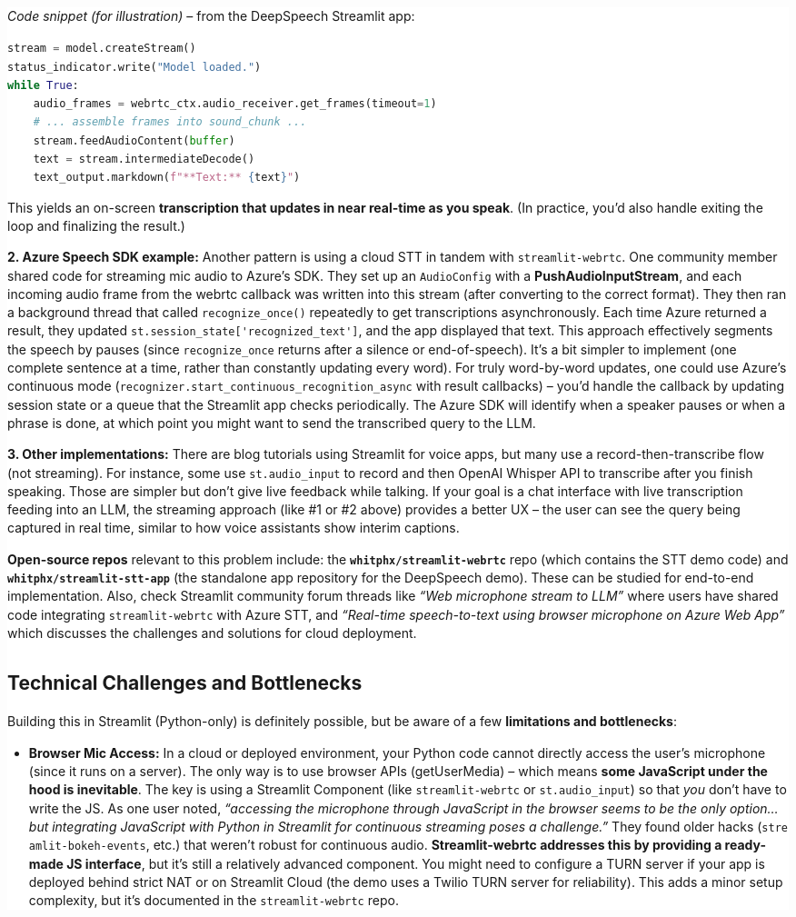 *Code snippet (for illustration)* – from the DeepSpeech Streamlit app:

```python
stream = model.createStream()
status_indicator.write("Model loaded.")
while True:
    audio_frames = webrtc_ctx.audio_receiver.get_frames(timeout=1)
    # ... assemble frames into sound_chunk ...
    stream.feedAudioContent(buffer)
    text = stream.intermediateDecode()
    text_output.markdown(f"**Text:** {text}")
```

This yields an on-screen **transcription that updates in near real-time as you speak**. (In practice, you’d also handle exiting the loop and finalizing the result.)

**2. Azure Speech SDK example:** Another pattern is using a cloud STT in tandem with `streamlit-webrtc`. One community member shared code for streaming mic audio to Azure’s SDK. They set up an `AudioConfig` with a **PushAudioInputStream**, and each incoming audio frame from the webrtc callback was written into this stream (after converting to the correct format). They then ran a background thread that called `recognize_once()` repeatedly to get transcriptions asynchronously. Each time Azure returned a result, they updated `st.session_state['recognized_text']`, and the app displayed that text. This approach effectively segments the speech by pauses (since `recognize_once` returns after a silence or end-of-speech). It’s a bit simpler to implement (one complete sentence at a time, rather than constantly updating every word). For truly word-by-word updates, one could use Azure’s continuous mode (`recognizer.start_continuous_recognition_async` with result callbacks) – you’d handle the callback by updating session state or a queue that the Streamlit app checks periodically. The Azure SDK will identify when a speaker pauses or when a phrase is done, at which point you might want to send the transcribed query to the LLM.

**3. Other implementations:** There are blog tutorials using Streamlit for voice apps, but many use a record-then-transcribe flow (not streaming). For instance, some use `st.audio_input` to record and then OpenAI Whisper API to transcribe after you finish speaking. Those are simpler but don’t give live feedback while talking. If your goal is a chat interface with live transcription feeding into an LLM, the streaming approach (like #1 or #2 above) provides a better UX – the user can see the query being captured in real time, similar to how voice assistants show interim captions.

**Open-source repos** relevant to this problem include: the **`whitphx/streamlit-webrtc`** repo (which contains the STT demo code) and **`whitphx/streamlit-stt-app`** (the standalone app repository for the DeepSpeech demo). These can be studied for end-to-end implementation. Also, check Streamlit community forum threads like *“Web microphone stream to LLM”* where users have shared code integrating `streamlit-webrtc` with Azure STT, and *“Real-time speech-to-text using browser microphone on Azure Web App”* which discusses the challenges and solutions for cloud deployment.

## Technical Challenges and Bottlenecks

Building this in Streamlit (Python-only) is definitely possible, but be aware of a few **limitations and bottlenecks**:

* **Browser Mic Access:** In a cloud or deployed environment, your Python code cannot directly access the user’s microphone (since it runs on a server). The only way is to use browser APIs (getUserMedia) – which means **some JavaScript under the hood is inevitable**. The key is using a Streamlit Component (like `streamlit-webrtc` or `st.audio_input`) so that *you* don’t have to write the JS. As one user noted, *“accessing the microphone through JavaScript in the browser seems to be the only option… but integrating JavaScript with Python in Streamlit for continuous streaming poses a challenge.”* They found older hacks (`streamlit-bokeh-events`, etc.) that weren’t robust for continuous audio. **Streamlit-webrtc addresses this by providing a ready-made JS interface**, but it’s still a relatively advanced component. You might need to configure a TURN server if your app is deployed behind strict NAT or on Streamlit Cloud (the demo uses a Twilio TURN server for reliability). This adds a minor setup complexity, but it’s documented in the `streamlit-webrtc` repo.
